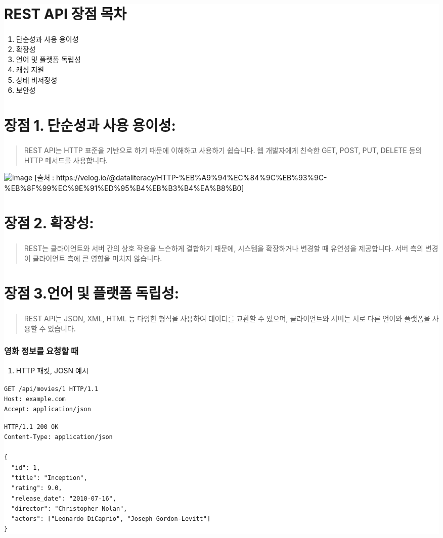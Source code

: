 # REST API 장점 목차
1. 단순성과 사용 용이성
2. 확장성
3. 언어 및 플랫폼 독립성
4. 캐싱 지원
5. 상태 비저장성
6. 보안성

# 장점 1. 단순성과 사용 용이성:

>REST API는 HTTP 표준을 기반으로 하기 때문에 이해하고 사용하기 쉽습니다. 웹 개발자에게 친숙한 GET, POST, PUT, DELETE 등의 HTTP 메서드를 사용합니다.

<img width="763" alt="image" src="https://github.com/user-attachments/assets/23dd524e-677b-4405-85ea-e6142c68b329">
[출처 : https://velog.io/@dataliteracy/HTTP-%EB%A9%94%EC%84%9C%EB%93%9C-%EB%8F%99%EC%9E%91%ED%95%B4%EB%B3%B4%EA%B8%B0]


# 장점 2. 확장성:

> REST는 클라이언트와 서버 간의 상호 작용을 느슨하게 결합하기 때문에, 시스템을 확장하거나 변경할 때 유연성을 제공합니다. 서버 측의 변경이 클라이언트 측에 큰 영향을 미치지 않습니다.

# 장점 3.언어 및 플랫폼 독립성:

> REST API는 JSON, XML, HTML 등 다양한 형식을 사용하여 데이터를 교환할 수 있으며, 클라이언트와 서버는 서로 다른 언어와 플랫폼을 사용할 수 있습니다.

### 영화 정보를 요청할 때
1. HTTP 패킷, JOSN 예시

```vbnet
GET /api/movies/1 HTTP/1.1
Host: example.com
Accept: application/json
```

```http
HTTP/1.1 200 OK
Content-Type: application/json

{
  "id": 1,
  "title": "Inception",
  "rating": 9.0,
  "release_date": "2010-07-16",
  "director": "Christopher Nolan",
  "actors": ["Leonardo DiCaprio", "Joseph Gordon-Levitt"]
}
```
